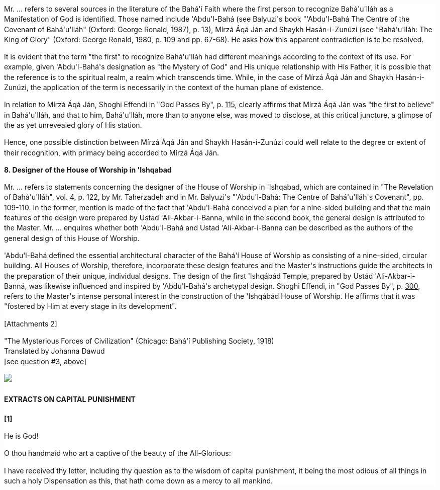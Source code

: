 Mr. ... refers to several sources in the literature of the Bahá'í Faith where the first person to recognize Bahá'u'lláh as a Manifestation of God is identified. Those named include 'Abdu'l-Bahá (see Balyuzi's book "'Abdu'l-Bahá The Centre of the Covenant of Bahá'u'lláh" (Oxford: George Ronald, 1987), p. 13), Mírzá Áqá Ján and Shaykh Hasán-i-Zunúzi (see "Bahá'u'lláh: The King of Glory" (Oxford: George Ronald, 1980, p. 109 and pp. 67-68). He asks how this apparent contradiction is to be resolved.

It is evident that the term "the first" to recognize Bahá'u'lláh had different meanings according to the context of its use. For example, given 'Abdu'l-Bahá's designation as "the Mystery of God" and His unique relationship with His Father, it is possible that the reference is to the spiritual realm, a realm which transcends time. While, in the case of Mírzá Áqá Ján and Shaykh Hasán-i-Zunúzi, the application of the term is necessarily in the context of the human plane of existence.

In relation to Mírzá Áqá Ján, Shoghi Effendi in "God Passes By", p. [115](http://bahai-library.com/writings/shoghieffendi/gpb/gpball.html#115), clearly affirms that Mírzá Áqá Ján was "the first to believe" in Bahá'u'lláh, and that to him, Bahá'u'lláh, more than to anyone else, was moved to disclose, at this critical juncture, a glimpse of the as yet unrevealed glory of His station.

Hence, one possible distinction between Mírzá Áqá Ján and Shaykh Hasán-i-Zunúzi could well relate to the degree or extent of their recognition, with primacy being accorded to Mírzá Áqá Ján.

  
**8\. Designer of the House of Worship in 'Ishqabad**

Mr. ... refers to statements concerning the designer of the House of Worship in 'Ishqabad, which are contained in "The Revelation of Bahá'u'lláh", vol. 4, p. 122, by Mr. Taherzadeh and in Mr. Balyuzi's "'Abdu'l-Bahá: The Centre of Bahá'u'lláh's Covenant", pp. 109-110. In the former, mention is made of the fact that 'Abdu'l-Bahá conceived a plan for a nine-sided building and that the main features of the design were prepared by Ustad 'All-Akbar-i-Banna, while in the second book, the general design is attributed to the Master. Mr. ... enquires whether both 'Abdu'l-Bahá and Ustad 'Ali-Akbar-i-Banna can be described as the authors of the general design of this House of Worship.

'Abdu'l-Bahá defined the essential architectural character of the Bahá'í House of Worship as consisting of a nine-sided, circular building. All Houses of Worship, therefore, incorporate these design features and the Master's instructions guide the architects in the preparation of their unique, individual designs. The design of the first 'Ishqábád Temple, prepared by Ustád 'Ali-Akbar-i-Banná, was likewise influenced and inspired by 'Abdu'l-Bahá's archetypal design. Shoghi Effendi, in "God Passes By", p. [300](http://bahai-library.com/writings/shoghieffendi/gpb/gpball.html#300), refers to the Master's intense personal interest in the construction of the 'Ishqábád House of Worship. He affirms that it was "fostered by Him at every stage in its development".

\[Attachments 2\]

"The Mysterious Forces of Civilization" (Chicago: Bahá'í Publishing Society, 1918)  
Translated by Johanna Dawud  
\[see question #3, above\]

![](https://bahai-library.com/images/u/uhj_sdc_capital_punishment.png)

#### EXTRACTS ON CAPITAL PUNISHMENT

**\[1\]**

He is God!

O thou handmaid who art a captive of the beauty of the All-Glorious:

I have received thy letter, including thy question as to the wisdom of capital punishment, it being the most odious of all things in such a holy Dispensation as this, that hath come down as a mercy to all mankind.
